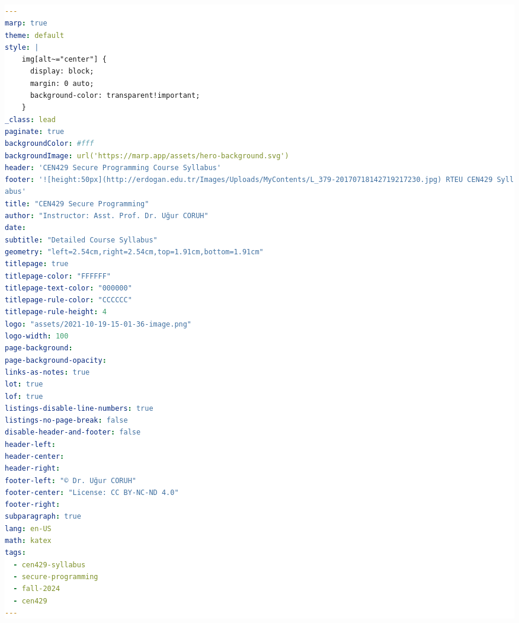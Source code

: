 ```yaml
---
marp: true
theme: default
style: |
    img[alt~="center"] {
      display: block;
      margin: 0 auto;
      background-color: transparent!important;
    }
_class: lead
paginate: true
backgroundColor: #fff
backgroundImage: url('https://marp.app/assets/hero-background.svg')
header: 'CEN429 Secure Programming Course Syllabus'
footer: '![height:50px](http://erdogan.edu.tr/Images/Uploads/MyContents/L_379-20170718142719217230.jpg) RTEU CEN429 Syllabus'
title: "CEN429 Secure Programming"
author: "Instructor: Asst. Prof. Dr. Uğur CORUH"
date:
subtitle: "Detailed Course Syllabus"
geometry: "left=2.54cm,right=2.54cm,top=1.91cm,bottom=1.91cm"
titlepage: true
titlepage-color: "FFFFFF"
titlepage-text-color: "000000"
titlepage-rule-color: "CCCCCC"
titlepage-rule-height: 4
logo: "assets/2021-10-19-15-01-36-image.png"
logo-width: 100 
page-background:
page-background-opacity:
links-as-notes: true
lot: true
lof: true
listings-disable-line-numbers: true
listings-no-page-break: false
disable-header-and-footer: false
header-left:
header-center:
header-right:
footer-left: "© Dr. Uğur CORUH"
footer-center: "License: CC BY-NC-ND 4.0"
footer-right:
subparagraph: true
lang: en-US 
math: katex
tags:
  - cen429-syllabus
  - secure-programming
  - fall-2024
  - cen429
---
```
